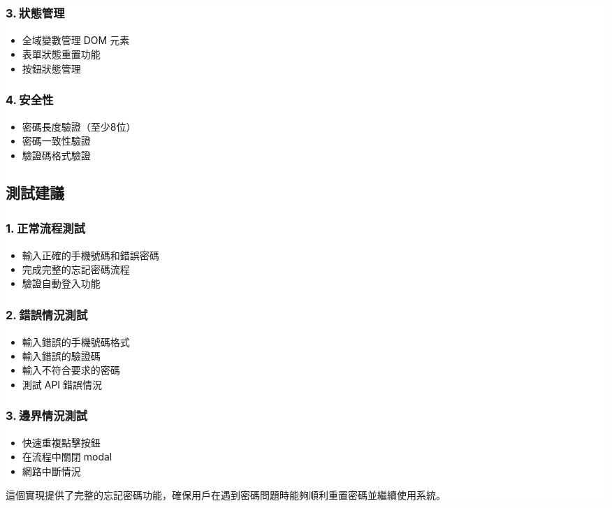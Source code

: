 ### 3. 狀態管理
- 全域變數管理 DOM 元素
- 表單狀態重置功能
- 按鈕狀態管理

### 4. 安全性
- 密碼長度驗證（至少8位）
- 密碼一致性驗證
- 驗證碼格式驗證

## 測試建議

### 1. 正常流程測試
- 輸入正確的手機號碼和錯誤密碼
- 完成完整的忘記密碼流程
- 驗證自動登入功能

### 2. 錯誤情況測試
- 輸入錯誤的手機號碼格式
- 輸入錯誤的驗證碼
- 輸入不符合要求的密碼
- 測試 API 錯誤情況

### 3. 邊界情況測試
- 快速重複點擊按鈕
- 在流程中關閉 modal
- 網路中斷情況

這個實現提供了完整的忘記密碼功能，確保用戶在遇到密碼問題時能夠順利重置密碼並繼續使用系統。 